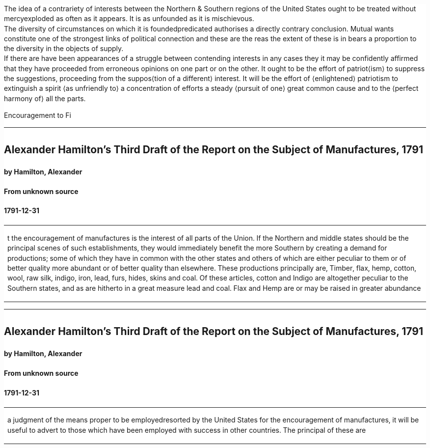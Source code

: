 The idea of a contrariety of interests between the Northern &amp; Southern regions of the United States ought to be treated without mercyexploded as often as it appears. It is as unfounded as it is mischievous.  
The diversity of circumstances on which it is foundedpredicated authorises a directly contrary conclusion. Mutual wants constitute one of the strongest links of political connection and these are the reas the extent of these is in bears a proportion to the diversity in the objects of supply.  
If there are have been appearances of a struggle between contending interests in any cases they it may be confidently affirmed that they have proceeded from erroneous opinions on one part or on the other. It ought to be the effort of patriot⟨ism⟩ to suppress the suggestions, proceeding from the suppos⟨tion of a different⟩ interest. It will be the effort of ⟨enlightened⟩ patriotism to extinguish a spirit ⟨as unfriendly to⟩ a concentration of efforts a steady ⟨pursuit of one⟩ great common cause and to the ⟨perfect harmony of⟩ all the parts.  
  
Encouragement to Fi
</td></tr></table>

---

## Alexander Hamilton’s Third Draft of the Report on the Subject of Manufactures, 1791

#### by Hamilton, Alexander

#### From unknown source

#### 1791-12-31

<table style="width: 100%;"><tr><td style="width: 50%">

t the encouragement of manufactures is the interest of all parts of the Union. If the Northern and middle states should be the principal scenes of such establishments, they would immediately benefit the more Southern by creating a demand for productions; some of which they have in common with the other states and others of which are either peculiar to them or of better quality more abundant or of better quality than elsewhere. These productions principally are, Timber, flax, hemp, cotton, wool, raw silk, indigo, iron, lead, furs, hides, skins and coal. Of these articles, cotton and Indigo are altogether peculiar to the Southern states, and as are hitherto in a great measure lead and coal. Flax and Hemp are or may be raised in greater abundance
</td></tr></table>

---

## Alexander Hamilton’s Third Draft of the Report on the Subject of Manufactures, 1791

#### by Hamilton, Alexander

#### From unknown source

#### 1791-12-31

<table style="width: 100%;"><tr><td style="width: 50%">

a judgment of the means proper to be employedresorted by the United States for the encouragement of manufactures, it will be useful to advert to those which have been employed with success in other countries. The principal of these are  
  